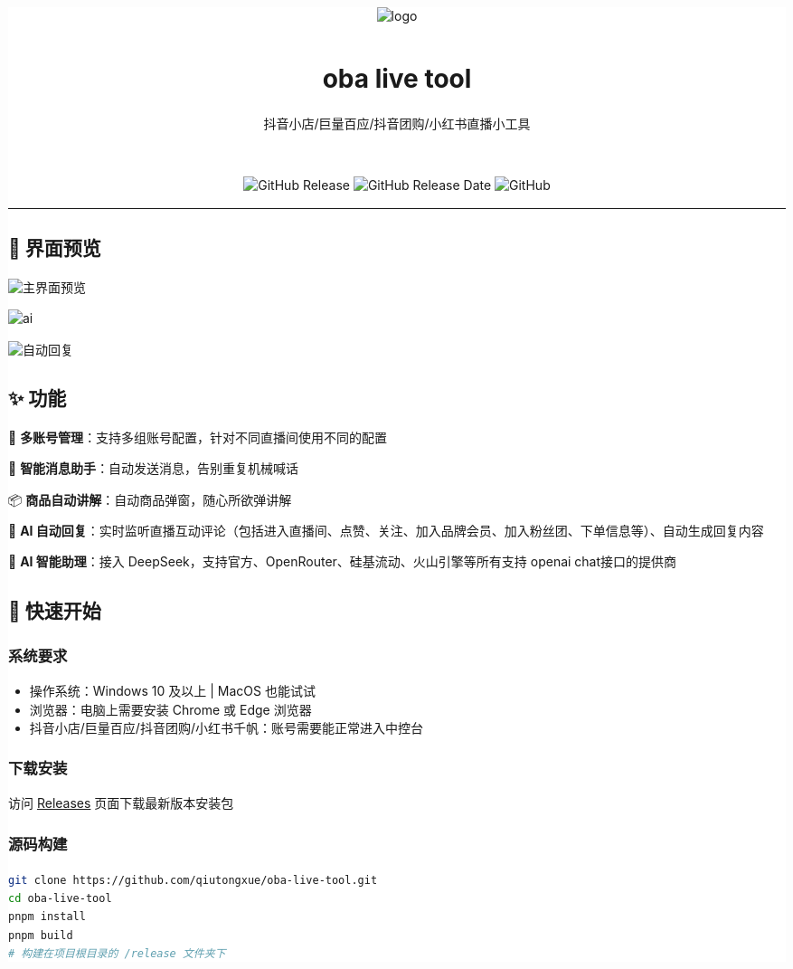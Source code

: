 <div align="center">

  <img src="./public/favicon.png" alt="logo" width="256px" height="auto">
  <h1> oba live tool </h1>
  <p> 抖音小店/巨量百应/抖音团购/小红书直播小工具 </p>
  <br>

![GitHub Release][github release badge]
![GitHub Release Date][github release date badge]
![GitHub][github license badge]

</div>

---

## 📸 界面预览

![主界面预览](./screenshot/main_page.png)

![ai](./screenshot/ai_assistant.png)

![自动回复](./screenshot/auto_reply_new.png)

## ✨ 功能

🍟 **多账号管理**：支持多组账号配置，针对不同直播间使用不同的配置

🎯 **智能消息助手**：自动发送消息，告别重复机械喊话

📦 **商品自动讲解**：自动商品弹窗，随心所欲弹讲解

💃 **AI 自动回复**：实时监听直播互动评论（包括进入直播间、点赞、关注、加入品牌会员、加入粉丝团、下单信息等）、自动生成回复内容

🤖 **AI 智能助理**：接入 DeepSeek，支持官方、OpenRouter、硅基流动、火山引擎等所有支持 openai chat接口的提供商

## 🚀 快速开始

### 系统要求

- 操作系统：Windows 10 及以上 | MacOS 也能试试
- 浏览器：电脑上需要安装 Chrome 或 Edge 浏览器
- 抖音小店/巨量百应/抖音团购/小红书千帆：账号需要能正常进入中控台

### 下载安装

访问 [Releases](https://github.com/qiutongxue/oba-live-tool/releases/latest) 页面下载最新版本安装包

### 源码构建

```bash
git clone https://github.com/qiutongxue/oba-live-tool.git
cd oba-live-tool
pnpm install
pnpm build
# 构建在项目根目录的 /release 文件夹下
```


[github release badge]: https://img.shields.io/github/v/release/qiutongxue/oba-live-tool?style=for-the-badge
[github release date badge]: https://img.shields.io/github/release-date/qiutongxue/oba-live-tool?style=for-the-badge
[github license badge]: https://img.shields.io/badge/license-MIT-yellow?style=for-the-badge